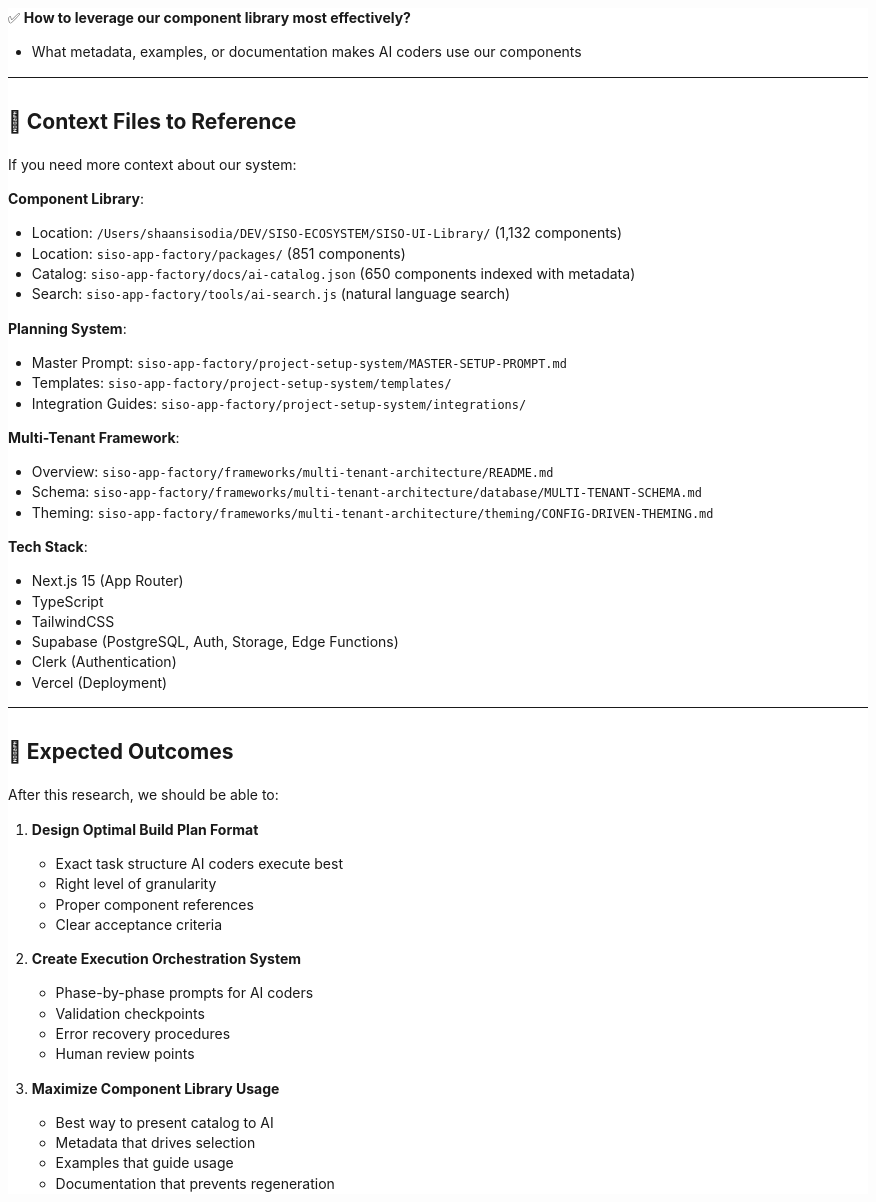 ✅ **How to leverage our component library most effectively?**
- What metadata, examples, or documentation makes AI coders use our components

---

## 📁 Context Files to Reference

If you need more context about our system:

**Component Library**:
- Location: `/Users/shaansisodia/DEV/SISO-ECOSYSTEM/SISO-UI-Library/` (1,132 components)
- Location: `siso-app-factory/packages/` (851 components)
- Catalog: `siso-app-factory/docs/ai-catalog.json` (650 components indexed with metadata)
- Search: `siso-app-factory/tools/ai-search.js` (natural language search)

**Planning System**:
- Master Prompt: `siso-app-factory/project-setup-system/MASTER-SETUP-PROMPT.md`
- Templates: `siso-app-factory/project-setup-system/templates/`
- Integration Guides: `siso-app-factory/project-setup-system/integrations/`

**Multi-Tenant Framework**:
- Overview: `siso-app-factory/frameworks/multi-tenant-architecture/README.md`
- Schema: `siso-app-factory/frameworks/multi-tenant-architecture/database/MULTI-TENANT-SCHEMA.md`
- Theming: `siso-app-factory/frameworks/multi-tenant-architecture/theming/CONFIG-DRIVEN-THEMING.md`

**Tech Stack**:
- Next.js 15 (App Router)
- TypeScript
- TailwindCSS
- Supabase (PostgreSQL, Auth, Storage, Edge Functions)
- Clerk (Authentication)
- Vercel (Deployment)

---

## 🎯 Expected Outcomes

After this research, we should be able to:

1. **Design Optimal Build Plan Format**
   - Exact task structure AI coders execute best
   - Right level of granularity
   - Proper component references
   - Clear acceptance criteria

2. **Create Execution Orchestration System**
   - Phase-by-phase prompts for AI coders
   - Validation checkpoints
   - Error recovery procedures
   - Human review points

3. **Maximize Component Library Usage**
   - Best way to present catalog to AI
   - Metadata that drives selection
   - Examples that guide usage
   - Documentation that prevents regeneration
